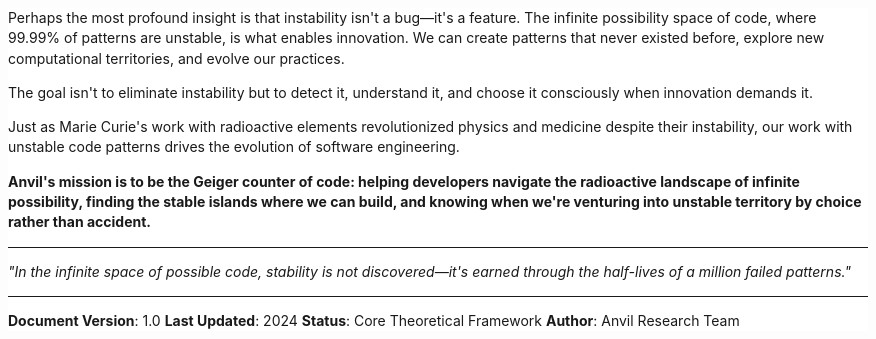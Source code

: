 Perhaps the most profound insight is that instability isn't a bug—it's a feature. The infinite possibility space of code, where 99.99% of patterns are unstable, is what enables innovation. We can create patterns that never existed before, explore new computational territories, and evolve our practices.

The goal isn't to eliminate instability but to detect it, understand it, and choose it consciously when innovation demands it.

Just as Marie Curie's work with radioactive elements revolutionized physics and medicine despite their instability, our work with unstable code patterns drives the evolution of software engineering.

**Anvil's mission is to be the Geiger counter of code: helping developers navigate the radioactive landscape of infinite possibility, finding the stable islands where we can build, and knowing when we're venturing into unstable territory by choice rather than accident.**

---

*"In the infinite space of possible code, stability is not discovered—it's earned through the half-lives of a million failed patterns."*

---

**Document Version**: 1.0
**Last Updated**: 2024
**Status**: Core Theoretical Framework
**Author**: Anvil Research Team